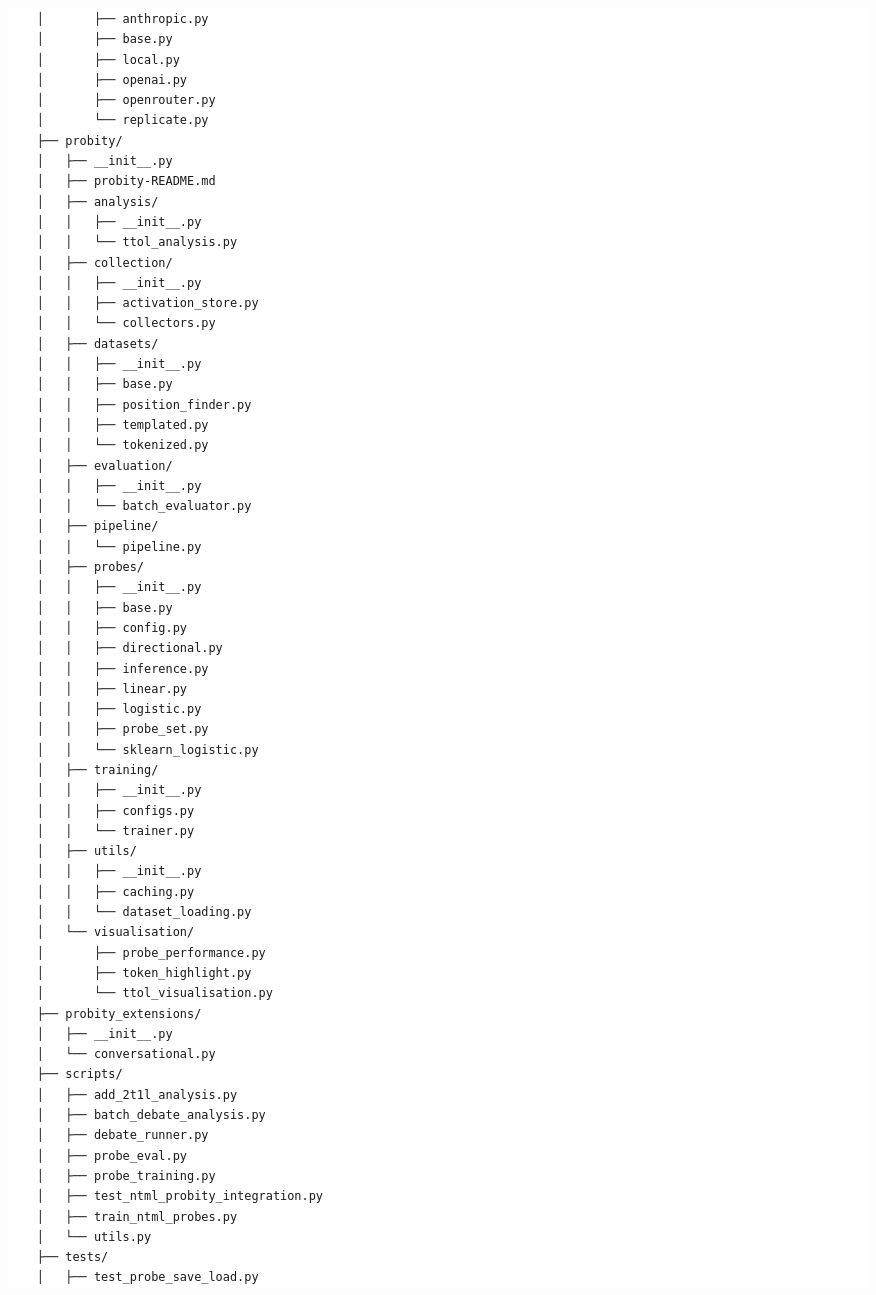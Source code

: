 ```
    │       ├── anthropic.py
    │       ├── base.py
    │       ├── local.py
    │       ├── openai.py
    │       ├── openrouter.py
    │       └── replicate.py
    ├── probity/
    │   ├── __init__.py
    │   ├── probity-README.md
    │   ├── analysis/
    │   │   ├── __init__.py
    │   │   └── ttol_analysis.py
    │   ├── collection/
    │   │   ├── __init__.py
    │   │   ├── activation_store.py
    │   │   └── collectors.py
    │   ├── datasets/
    │   │   ├── __init__.py
    │   │   ├── base.py
    │   │   ├── position_finder.py
    │   │   ├── templated.py
    │   │   └── tokenized.py
    │   ├── evaluation/
    │   │   ├── __init__.py
    │   │   └── batch_evaluator.py
    │   ├── pipeline/
    │   │   └── pipeline.py
    │   ├── probes/
    │   │   ├── __init__.py
    │   │   ├── base.py
    │   │   ├── config.py
    │   │   ├── directional.py
    │   │   ├── inference.py
    │   │   ├── linear.py
    │   │   ├── logistic.py
    │   │   ├── probe_set.py
    │   │   └── sklearn_logistic.py
    │   ├── training/
    │   │   ├── __init__.py
    │   │   ├── configs.py
    │   │   └── trainer.py
    │   ├── utils/
    │   │   ├── __init__.py
    │   │   ├── caching.py
    │   │   └── dataset_loading.py
    │   └── visualisation/
    │       ├── probe_performance.py
    │       ├── token_highlight.py
    │       └── ttol_visualisation.py
    ├── probity_extensions/
    │   ├── __init__.py
    │   └── conversational.py
    ├── scripts/
    │   ├── add_2t1l_analysis.py
    │   ├── batch_debate_analysis.py
    │   ├── debate_runner.py
    │   ├── probe_eval.py
    │   ├── probe_training.py
    │   ├── test_ntml_probity_integration.py
    │   ├── train_ntml_probes.py
    │   └── utils.py
    ├── tests/
    │   ├── test_probe_save_load.py
```